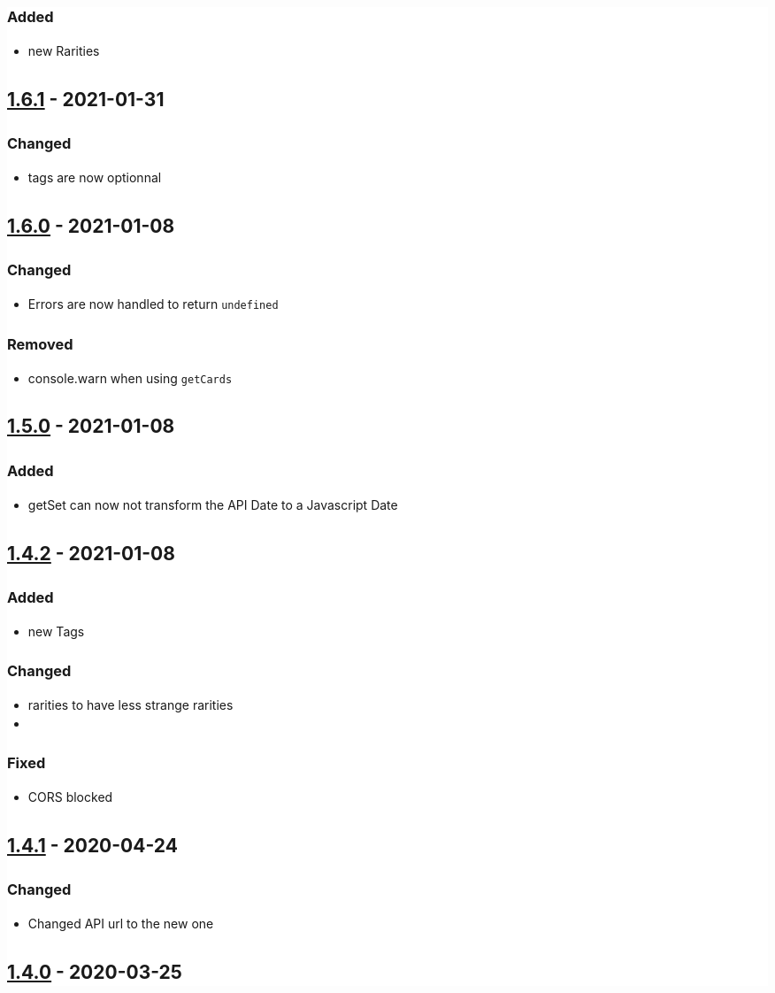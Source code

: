 ### Added

- new Rarities

## [1.6.1] - 2021-01-31

### Changed

- tags are now optionnal

## [1.6.0] - 2021-01-08

### Changed

- Errors are now handled to return `undefined`

### Removed

- console.warn when using `getCards`

## [1.5.0] - 2021-01-08

### Added

- getSet can now not transform the API Date to a Javascript Date

## [1.4.2] - 2021-01-08

### Added

- new Tags

### Changed

- rarities to have less strange rarities
-

### Fixed

- CORS blocked


## [1.4.1] - 2020-04-24

### Changed

- Changed API url to the new one

## [1.4.0] - 2020-03-25


[Unreleased]: https://github.com/tcgdex/javascript-sdk/compare/v2.3.1...HEAD
[2.4.0]: https://github.com/tcgdex/javascript-sdk/releases/tag/v2.4.0
[2.3.1]: https://github.com/tcgdex/javascript-sdk/releases/tag/v2.3.1
[2.3.0]: https://github.com/tcgdex/javascript-sdk/releases/tag/v2.3.0
[2.2.0]: https://github.com/tcgdex/javascript-sdk/releases/tag/v2.2.0
[2.1.1]: https://github.com/tcgdex/javascript-sdk/releases/tag/v2.1.1
[2.1.0]: https://github.com/tcgdex/javascript-sdk/releases/tag/v2.1.0
[2.0.2-2.0.3]: https://github.com/tcgdex/javascript-sdk/releases/tag/v2.0.3
[2.0.1]: https://github.com/tcgdex/javascript-sdk/releases/tag/v2.0.1
[2.0.0]: https://github.com/tcgdex/javascript-sdk/releases/tag/v2.0.0
[1.7.0]: https://github.com/tcgdex/javascript-sdk/releases/tag/v1.7.0
[1.6.1]: https://github.com/tcgdex/javascript-sdk/releases/tag/v1.6.1
[1.6.0]: https://github.com/tcgdex/javascript-sdk/releases/tag/1.6.0
[1.5.0]: https://github.com/tcgdex/javascript-sdk/releases/tag/1.5.0
[1.4.2]: https://github.com/tcgdex/javascript-sdk/releases/tag/1.4.2
[1.4.1]: https://github.com/tcgdex/javascript-sdk/releases/tag/1.4.1
[1.4.0]: https://github.com/tcgdex/javascript-sdk/releases/tag/1.4.0
[1.3.0]: https://github.com/tcgdex/javascript-sdk/releases/tag/1.3.0
[1.2.1]: https://github.com/tcgdex/javascript-sdk/releases/tag/1.2.1
[1.2.0]: https://github.com/tcgdex/javascript-sdk/releases/tag/1.2.0
[1.0.8]: https://github.com/tcgdex/javascript-sdk/releases/tag/1.0.8
[1.0.1-1.0.7]: https://github.com/tcgdex/javascript-sdk/releases/tag/1.0.7
[1.0.0]: https://github.com/tcgdex/javascript-sdk/releases/tag/v1.0.0